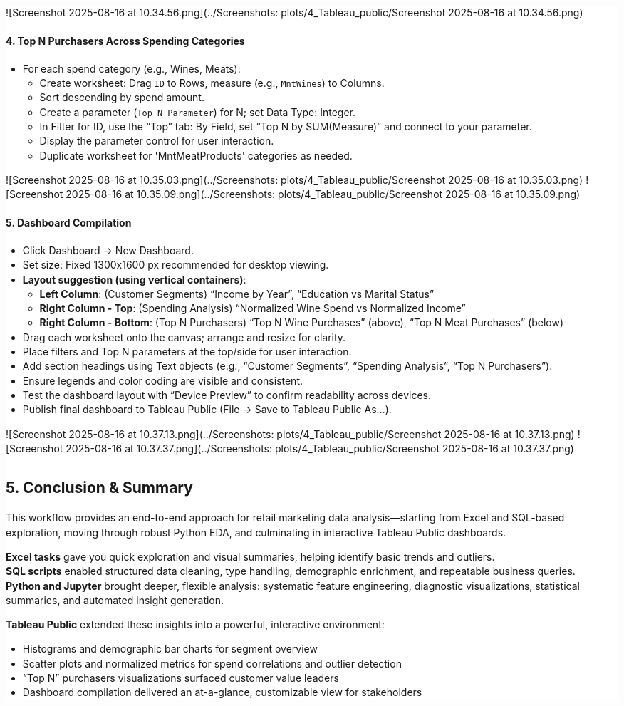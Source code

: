 ![Screenshot 2025-08-16 at 10.34.56.png](../Screenshots: plots/4_Tableau_public/Screenshot 2025-08-16 at 10.34.56.png)

#### **4. Top N Purchasers Across Spending Categories**

- For each spend category (e.g., Wines, Meats):
    - Create worksheet: Drag `ID` to Rows, measure (e.g., `MntWines`) to Columns.
    - Sort descending by spend amount.
    - Create a parameter (`Top N Parameter`) for N; set Data Type: Integer.
    - In Filter for ID, use the “Top” tab: By Field, set “Top N by SUM(Measure)” and connect to your parameter.
    - Display the parameter control for user interaction.
    - Duplicate worksheet for 'MntMeatProducts' categories as needed.

![Screenshot 2025-08-16 at 10.35.03.png](../Screenshots: plots/4_Tableau_public/Screenshot 2025-08-16 at 10.35.03.png)
![Screenshot 2025-08-16 at 10.35.09.png](../Screenshots: plots/4_Tableau_public/Screenshot 2025-08-16 at 10.35.09.png)

#### **5. Dashboard Compilation**

- Click Dashboard → New Dashboard.
- Set size: Fixed 1300x1600 px recommended for desktop viewing.
- **Layout suggestion (using vertical containers)**:
    - **Left Column**: (Customer Segments) “Income by Year”, “Education vs Marital Status”
    - **Right Column - Top**: (Spending Analysis) “Normalized Wine Spend vs Normalized Income”
    - **Right Column - Bottom**: (Top N Purchasers) “Top N Wine Purchases” (above), “Top N Meat Purchases” (below)
- Drag each worksheet onto the canvas; arrange and resize for clarity.
- Place filters and Top N parameters at the top/side for user interaction.
- Add section headings using Text objects (e.g., “Customer Segments”, “Spending Analysis”, “Top N Purchasers”).
- Ensure legends and color coding are visible and consistent.
- Test the dashboard layout with “Device Preview” to confirm readability across devices.
- Publish final dashboard to Tableau Public (File → Save to Tableau Public As…).

![Screenshot 2025-08-16 at 10.37.13.png](../Screenshots: plots/4_Tableau_public/Screenshot 2025-08-16 at 10.37.13.png)
![Screenshot 2025-08-16 at 10.37.37.png](../Screenshots: plots/4_Tableau_public/Screenshot 2025-08-16 at 10.37.37.png)

## 5. Conclusion & Summary

This workflow provides an end-to-end approach for retail marketing data analysis—starting from Excel and SQL-based exploration, moving through robust Python EDA, and culminating in interactive Tableau Public dashboards.

**Excel tasks** gave you quick exploration and visual summaries, helping identify basic trends and outliers.  
**SQL scripts** enabled structured data cleaning, type handling, demographic enrichment, and repeatable business queries.  
**Python and Jupyter** brought deeper, flexible analysis: systematic feature engineering, diagnostic visualizations, statistical summaries, and automated insight generation.

**Tableau Public** extended these insights into a powerful, interactive environment:
- Histograms and demographic bar charts for segment overview
- Scatter plots and normalized metrics for spend correlations and outlier detection
- “Top N” purchasers visualizations surfaced customer value leaders
- Dashboard compilation delivered an at-a-glance, customizable view for stakeholders
